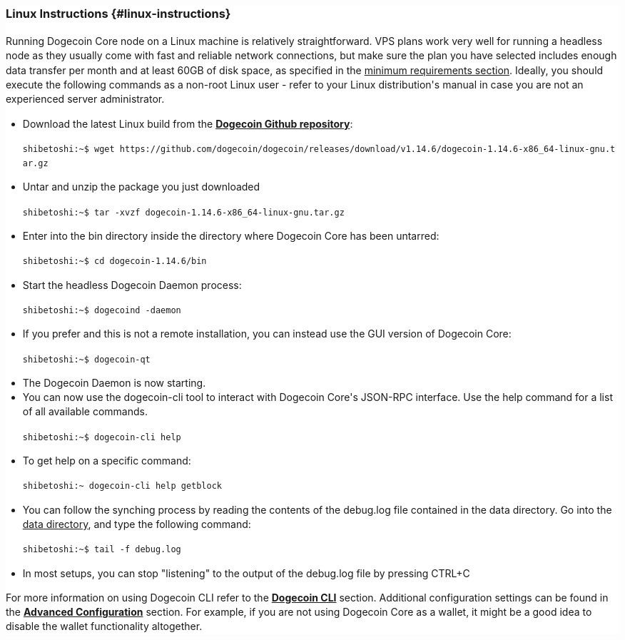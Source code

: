
### Linux Instructions {#linux-instructions}

Running Dogecoin Core node on a Linux machine is relatively straightforward. VPS plans work very well for running a headless node as they usually come with fast and reliable network connections, but make sure the plan you have selected includes enough data transfer per month and at least 60GB of disk space, as specified in the [minimum requirements section](/dogepedia/how-tos/operating-a-node/#minimum-requirements). Ideally, you should execute the following commands as a non-root Linux user - refer to your Linux distribution's manual in case you are not an experienced server administrator.

- Download the latest Linux build from the [**Dogecoin Github repository**](https://github.com/dogecoin/dogecoin/releases):
    ```console
    shibetoshi:~$ wget https://github.com/dogecoin/dogecoin/releases/download/v1.14.6/dogecoin-1.14.6-x86_64-linux-gnu.tar.gz
    ```
- Untar and unzip the package you just downloaded
    ```console
    shibetoshi:~$ tar -xvzf dogecoin-1.14.6-x86_64-linux-gnu.tar.gz
    ```
- Enter into the bin directory inside the directory where Dogecoin Core has been untarred:
    ```console
    shibetoshi:~$ cd dogecoin-1.14.6/bin
    ```
- Start the headless Dogecoin Daemon process:
    ```console
    shibetoshi:~$ dogecoind -daemon
    ```
- If you prefer and this is not a remote installation, you can instead use the GUI version of Dogecoin Core:
    ```console
    shibetoshi:~$ dogecoin-qt
    ```
- The Dogecoin Daemon is now starting.
- You can now use the dogecoin-cli tool to interact with Dogecoin Core's JSON-RPC interface. Use the help command for a list of all available commands.
    ```console
    shibetoshi:~$ dogecoin-cli help
    ```
- To get help on a specific command:
    ```console
    shibetoshi:~ dogecoin-cli help getblock 
    ```
- You can follow the synching process by reading the contents of the debug.log file contained in the data directory. Go into the [data directory](/dogepedia/how-tos/operating-a-node/#data-directory), and type the following command:
    ```console
    shibetoshi:~$ tail -f debug.log
    ```
- In most setups, you can stop "listening" to the output of the debug.log file by pressing CTRL+C

For more information on using Dogecoin CLI refer to the [**Dogecoin CLI**](/dogepedia/how-tos/operating-a-node/#dogecoin-cli) section. Additional configuration settings can be found in the [**Advanced Configuration**](/dogepedia/how-tos/operating-a-node/#advanced-configuration) section. For example, if you are not using Dogecoin Core as a wallet, it might be a good idea to disable the wallet functionality altogether.
